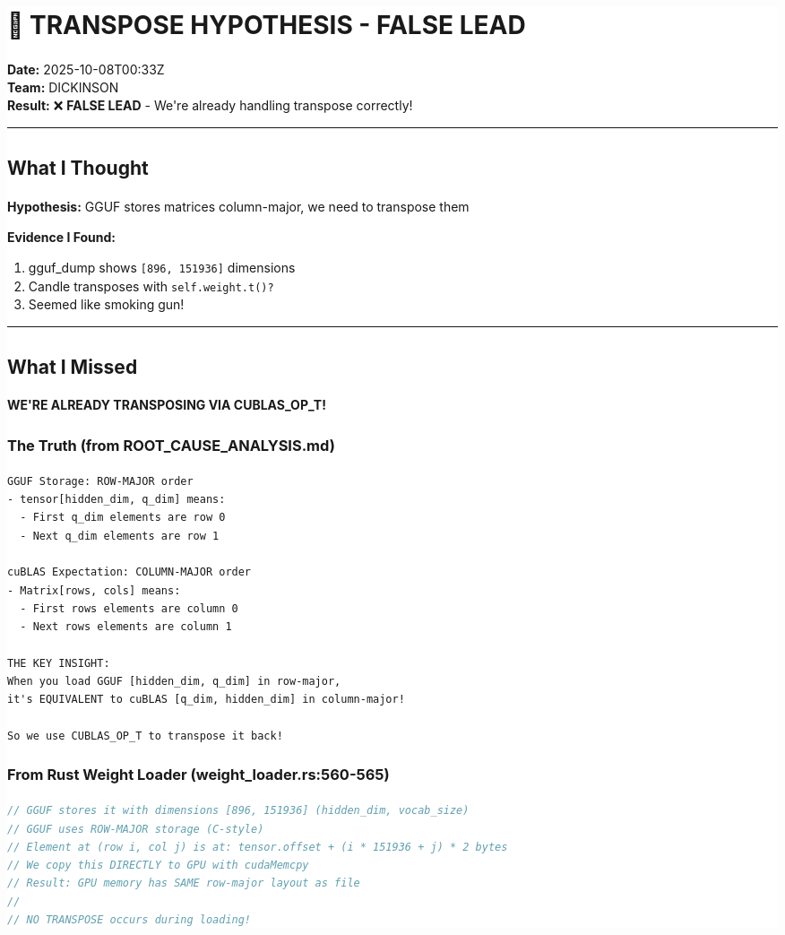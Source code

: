 # 🚫 TRANSPOSE HYPOTHESIS - FALSE LEAD

**Date:** 2025-10-08T00:33Z  
**Team:** DICKINSON  
**Result:** ❌ **FALSE LEAD** - We're already handling transpose correctly!

---

## What I Thought

**Hypothesis:** GGUF stores matrices column-major, we need to transpose them

**Evidence I Found:**
1. gguf_dump shows `[896, 151936]` dimensions
2. Candle transposes with `self.weight.t()?`
3. Seemed like smoking gun!

---

## What I Missed

**WE'RE ALREADY TRANSPOSING VIA CUBLAS_OP_T!**

### The Truth (from ROOT_CAUSE_ANALYSIS.md)

```
GGUF Storage: ROW-MAJOR order
- tensor[hidden_dim, q_dim] means:
  - First q_dim elements are row 0
  - Next q_dim elements are row 1

cuBLAS Expectation: COLUMN-MAJOR order  
- Matrix[rows, cols] means:
  - First rows elements are column 0
  - Next rows elements are column 1

THE KEY INSIGHT:
When you load GGUF [hidden_dim, q_dim] in row-major,
it's EQUIVALENT to cuBLAS [q_dim, hidden_dim] in column-major!

So we use CUBLAS_OP_T to transpose it back!
```

### From Rust Weight Loader (weight_loader.rs:560-565)

```rust
// GGUF stores it with dimensions [896, 151936] (hidden_dim, vocab_size)
// GGUF uses ROW-MAJOR storage (C-style)
// Element at (row i, col j) is at: tensor.offset + (i * 151936 + j) * 2 bytes
// We copy this DIRECTLY to GPU with cudaMemcpy
// Result: GPU memory has SAME row-major layout as file
//
// NO TRANSPOSE occurs during loading!
```
